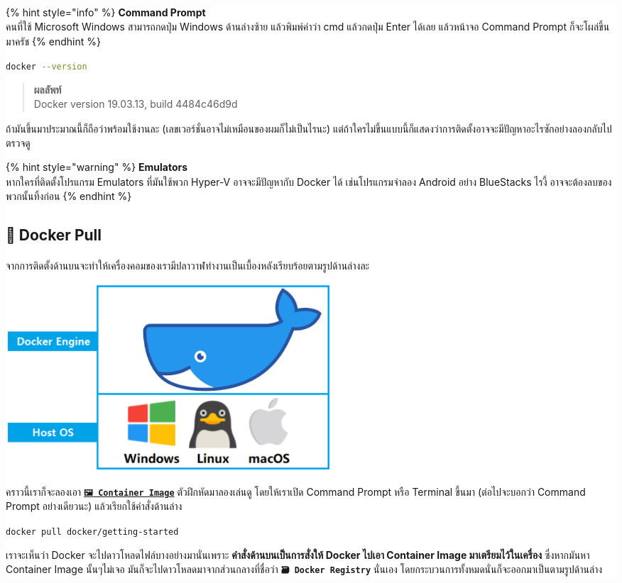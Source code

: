 {% hint style="info" %}
**Command Prompt**  
คนที่ใช้ Microsoft Windows สามารถกดปุ่ม Windows ด้านล่างซ้าย แล้วพิมพ์คำว่า cmd แล้วกดปุ่ม Enter ได้เลย แล้วหน้าจอ Command Prompt ก็จะโผล่ขึ้นมาครัช
{% endhint %}

```bash
docker --version
```

> **ผลลัพท์**  
> Docker version 19.03.13, build 4484c46d9d

ถ้ามันขึ้นมาประมาณนี้ก็ถือว่าพร้อมใช้งานละ \(เลขเวอร์ชั่นอาจไม่เหมือนของผมก็ไม่เป็นไรนะ\) แต่ถ้าใครไม่ขึ้นแบบนี้ก็แสดงว่าการติดตั้งอาจจะมีปัญหาอะไรซักอย่างลองกลับไปตรวจดู

{% hint style="warning" %}
**Emulators**  
หากใครที่ติดตั้งโปรแกรม Emulators ที่มันใช้พวก Hyper-V อาจจะมีปัญหากับ Docker ได้ เช่นโปรแกรมจำลอง Android อย่าง BlueStacks ไรงี้ อาจจะต้องลบของพวกนั้นทิ้งก่อน
{% endhint %}

## 🐳 Docker Pull

จากการติดตั้งด้านบนจะทำให้เครื่องคอมของเรามีปลาวาฬทำงานเป็นเบื้องหลังเรียบร้อยตามรูปด้านล่างละ

![](../../.gitbook/assets/image%20%281134%29.png)

คราวนี้เราก็จะลองเอา [**`🖼️ Container Image`**](https://www.saladpuk.com/basic/docker-1/containers#container-image) ตัวฝึกหัดมาลองเล่นดู โดยให้เราเปิด Command Prompt หรือ Terminal ขึ้นมา \(ต่อไปจะบอกว่า Command Prompt อย่างเดียวนะ\) แล้วเรียกใช้คำสั่งด้านล่าง

```bash
docker pull docker/getting-started
```

เราจะเห็นว่า Docker จะไปดาวโหลดไฟล์บางอย่างมานั่นเพราะ **คำสั่งด้านบนเป็นการสั่งให้ Docker ไปเอา Container Image มาเตรียมไว้ในเครื่อง** ซึ่งหากมันหา Container Image นั้นๆไม่เจอ มันก็จะไปดาวโหลดมาจากส่วนกลางที่ชื่อว่า **`🗃️ Docker Registry`** นั่นเอง โดยกระบวนการทั้งหมดนั่นก็จะออกมาเป็นตามรูปด้านล่าง
